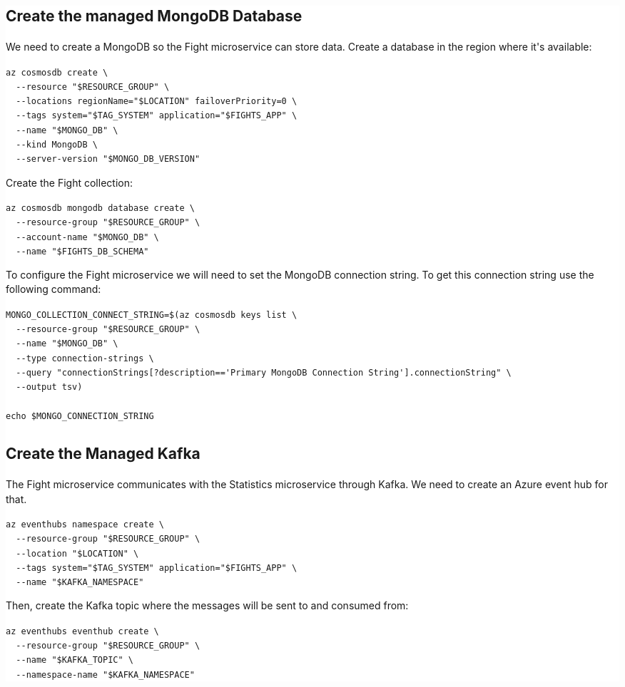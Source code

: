 ## Create the managed MongoDB Database

We need to create a MongoDB so the Fight microservice can store data.
Create a database in the region where it's available:

```shell
az cosmosdb create \
  --resource "$RESOURCE_GROUP" \
  --locations regionName="$LOCATION" failoverPriority=0 \
  --tags system="$TAG_SYSTEM" application="$FIGHTS_APP" \
  --name "$MONGO_DB" \
  --kind MongoDB \
  --server-version "$MONGO_DB_VERSION"
```

Create the Fight collection:

````shell
az cosmosdb mongodb database create \
  --resource-group "$RESOURCE_GROUP" \
  --account-name "$MONGO_DB" \
  --name "$FIGHTS_DB_SCHEMA"
````

To configure the Fight microservice we will need to set the MongoDB connection string.
To get this connection string use the following command:

```shell
MONGO_COLLECTION_CONNECT_STRING=$(az cosmosdb keys list \
  --resource-group "$RESOURCE_GROUP" \
  --name "$MONGO_DB" \
  --type connection-strings \
  --query "connectionStrings[?description=='Primary MongoDB Connection String'].connectionString" \
  --output tsv)

echo $MONGO_CONNECTION_STRING
```

## Create the Managed Kafka

The Fight microservice communicates with the Statistics microservice through Kafka.
We need to create an Azure event hub for that.

```shell
az eventhubs namespace create \
  --resource-group "$RESOURCE_GROUP" \
  --location "$LOCATION" \
  --tags system="$TAG_SYSTEM" application="$FIGHTS_APP" \
  --name "$KAFKA_NAMESPACE"
```

Then, create the Kafka topic where the messages will be sent to and consumed from:

```shell
az eventhubs eventhub create \
  --resource-group "$RESOURCE_GROUP" \
  --name "$KAFKA_TOPIC" \
  --namespace-name "$KAFKA_NAMESPACE"
```
